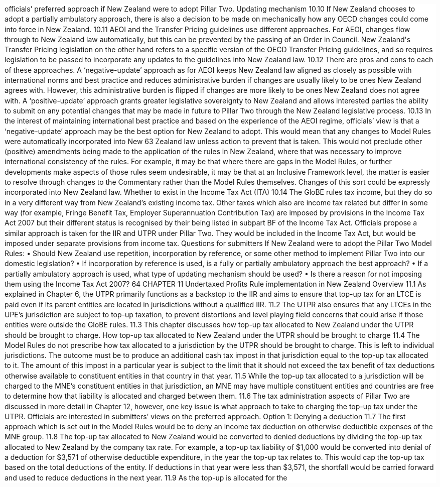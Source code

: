 officials’ preferred approach if New Zealand were to adopt Pillar Two. Updating mechanism 10.10 If New Zealand chooses to adopt a partially ambulatory approach, there is also a decision to be made on mechanically how any OECD changes could come into force in New Zealand. 10.11 AEOI and the Transfer Pricing guidelines use different approaches. For AEOI, changes flow through to New Zealand law automatically, but this can be prevented by the passing of an Order in Council. New Zealand's Transfer Pricing legislation on the other hand refers to a specific version of the OECD Transfer Pricing guidelines, and so requires legislation to be passed to incorporate any updates to the guidelines into New Zealand law. 10.12 There are pros and cons to each of these approaches. A ‘negative-update’ approach as for AEOI keeps New Zealand law aligned as closely as possible with international norms and best practice and reduces administrative burden if changes are usually likely to be ones New Zealand agrees with. However, this administrative burden is flipped if changes are more likely to be ones New Zealand does not agree with. A ‘positive-update’ approach grants greater legislative sovereignty to New Zealand and allows interested parties the ability to submit on any potential changes that may be made in future to Pillar Two through the New Zealand legislative process. 10.13 In the interest of maintaining international best practice and based on the experience of the AEOI regime, officials’ view is that a ‘negative-update’ approach may be the best option for New Zealand to adopt. This would mean that any changes to Model Rules were automatically incorporated into New 63 Zealand law unless action to prevent that is taken. This would not preclude other (positive) amendments being made to the application of the rules in New Zealand, where that was necessary to improve international consistency of the rules. For example, it may be that where there are gaps in the Model Rules, or further developments make aspects of those rules seem undesirable, it may be that at an Inclusive Framework level, the matter is easier to resolve through changes to the Commentary rather than the Model Rules themselves. Changes of this sort could be expressly incorporated into New Zealand law. Whether to exist in the Income Tax Act (ITA) 10.14 The GloBE rules tax income, but they do so in a very different way from New Zealand’s existing income tax. Other taxes which also are income tax related but differ in some way (for example, Fringe Benefit Tax, Employer Superannuation Contribution Tax) are imposed by provisions in the Income Tax Act 2007 but their different status is recognised by their being listed in subpart BF of the Income Tax Act. Officials propose a similar approach is taken for the IIR and UTPR under Pillar Two. They would be included in the Income Tax Act, but would be imposed under separate provisions from income tax. Questions for submitters If New Zealand were to adopt the Pillar Two Model Rules: • Should New Zealand use repetition, incorporation by reference, or some other method to implement Pillar Two into our domestic legislation? • If incorporation by reference is used, is a fully or partially ambulatory approach the best approach? • If a partially ambulatory approach is used, what type of updating mechanism should be used? • Is there a reason for not imposing them using the Income Tax Act 2007? 64 CHAPTER 11 Undertaxed Profits Rule implementation in New Zealand Overview 11.1 As explained in Chapter 6, the UTPR primarily functions as a backstop to the IIR and aims to ensure that top-up tax for an LTCE is paid even if its parent entities are located in jurisdictions without a qualified IIR. 11.2 The UTPR also ensures that any LTCEs in the UPE’s jurisdiction are subject to top-up taxation, to prevent distortions and level playing field concerns that could arise if those entities were outside the GloBE rules. 11.3 This chapter discusses how top-up tax allocated to New Zealand under the UTPR should be brought to charge. How top-up tax allocated to New Zealand under the UTPR should be brought to charge 11.4 The Model Rules do not prescribe how tax allocated to a jurisdiction by the UTPR should be brought to charge. This is left to individual jurisdictions. The outcome must be to produce an additional cash tax impost in that jurisdiction equal to the top-up tax allocated to it. The amount of this impost in a particular year is subject to the limit that it should not exceed the tax benefit of tax deductions otherwise available to constituent entities in that country in that year. 11.5 While the top-up tax allocated to a jurisdiction will be charged to the MNE’s constituent entities in that jurisdiction, an MNE may have multiple constituent entities and countries are free to determine how that liability is allocated and charged between them. 11.6 The tax administration aspects of Pillar Two are discussed in more detail in Chapter 12, however, one key issue is what approach to take to charging the top-up tax under the UTPR. Officials are interested in submitters’ views on the preferred approach. Option 1: Denying a deduction 11.7 The first approach which is set out in the Model Rules would be to deny an income tax deduction on otherwise deductible expenses of the MNE group. 11.8 The top-up tax allocated to New Zealand would be converted to denied deductions by dividing the top-up tax allocated to New Zealand by the company tax rate. For example, a top-up tax liability of $1,000 would be converted into denial of a deduction for $3,571 of otherwise deductible expenditure, in the year the top-up tax relates to. This would cap the top-up tax based on the total deductions of the entity. If deductions in that year were less than $3,571, the shortfall would be carried forward and used to reduce deductions in the next year. 11.9 As the top-up is allocated for the